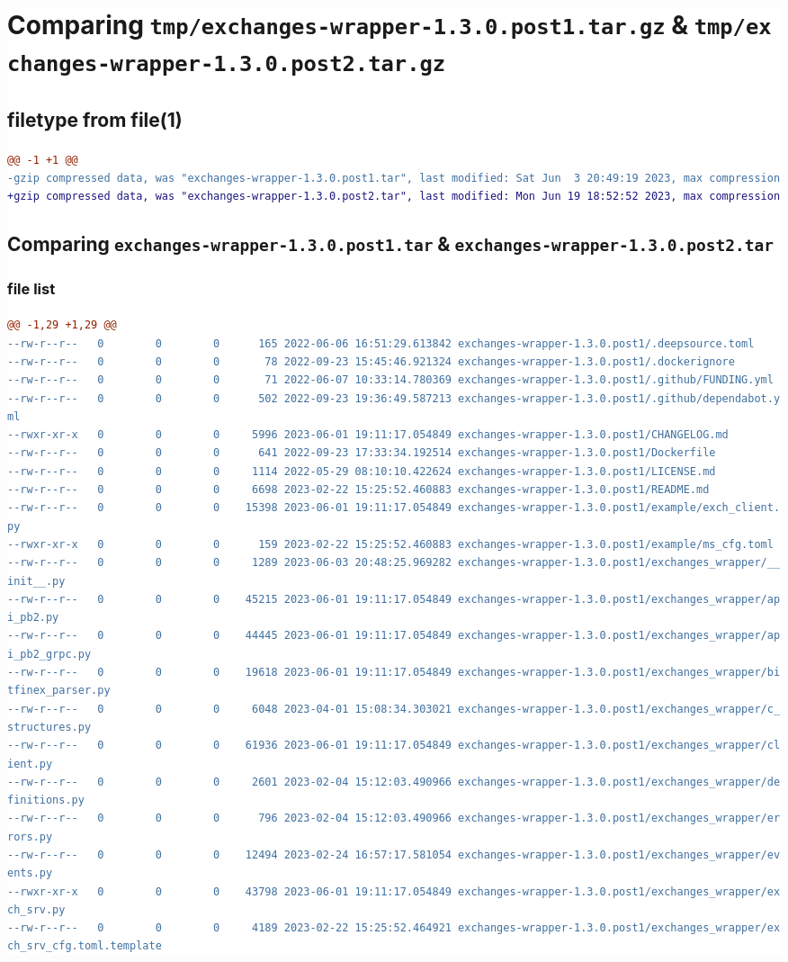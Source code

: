 # Comparing `tmp/exchanges-wrapper-1.3.0.post1.tar.gz` & `tmp/exchanges-wrapper-1.3.0.post2.tar.gz`

## filetype from file(1)

```diff
@@ -1 +1 @@
-gzip compressed data, was "exchanges-wrapper-1.3.0.post1.tar", last modified: Sat Jun  3 20:49:19 2023, max compression
+gzip compressed data, was "exchanges-wrapper-1.3.0.post2.tar", last modified: Mon Jun 19 18:52:52 2023, max compression
```

## Comparing `exchanges-wrapper-1.3.0.post1.tar` & `exchanges-wrapper-1.3.0.post2.tar`

### file list

```diff
@@ -1,29 +1,29 @@
--rw-r--r--   0        0        0      165 2022-06-06 16:51:29.613842 exchanges-wrapper-1.3.0.post1/.deepsource.toml
--rw-r--r--   0        0        0       78 2022-09-23 15:45:46.921324 exchanges-wrapper-1.3.0.post1/.dockerignore
--rw-r--r--   0        0        0       71 2022-06-07 10:33:14.780369 exchanges-wrapper-1.3.0.post1/.github/FUNDING.yml
--rw-r--r--   0        0        0      502 2022-09-23 19:36:49.587213 exchanges-wrapper-1.3.0.post1/.github/dependabot.yml
--rwxr-xr-x   0        0        0     5996 2023-06-01 19:11:17.054849 exchanges-wrapper-1.3.0.post1/CHANGELOG.md
--rw-r--r--   0        0        0      641 2022-09-23 17:33:34.192514 exchanges-wrapper-1.3.0.post1/Dockerfile
--rw-r--r--   0        0        0     1114 2022-05-29 08:10:10.422624 exchanges-wrapper-1.3.0.post1/LICENSE.md
--rw-r--r--   0        0        0     6698 2023-02-22 15:25:52.460883 exchanges-wrapper-1.3.0.post1/README.md
--rw-r--r--   0        0        0    15398 2023-06-01 19:11:17.054849 exchanges-wrapper-1.3.0.post1/example/exch_client.py
--rwxr-xr-x   0        0        0      159 2023-02-22 15:25:52.460883 exchanges-wrapper-1.3.0.post1/example/ms_cfg.toml
--rw-r--r--   0        0        0     1289 2023-06-03 20:48:25.969282 exchanges-wrapper-1.3.0.post1/exchanges_wrapper/__init__.py
--rw-r--r--   0        0        0    45215 2023-06-01 19:11:17.054849 exchanges-wrapper-1.3.0.post1/exchanges_wrapper/api_pb2.py
--rw-r--r--   0        0        0    44445 2023-06-01 19:11:17.054849 exchanges-wrapper-1.3.0.post1/exchanges_wrapper/api_pb2_grpc.py
--rw-r--r--   0        0        0    19618 2023-06-01 19:11:17.054849 exchanges-wrapper-1.3.0.post1/exchanges_wrapper/bitfinex_parser.py
--rw-r--r--   0        0        0     6048 2023-04-01 15:08:34.303021 exchanges-wrapper-1.3.0.post1/exchanges_wrapper/c_structures.py
--rw-r--r--   0        0        0    61936 2023-06-01 19:11:17.054849 exchanges-wrapper-1.3.0.post1/exchanges_wrapper/client.py
--rw-r--r--   0        0        0     2601 2023-02-04 15:12:03.490966 exchanges-wrapper-1.3.0.post1/exchanges_wrapper/definitions.py
--rw-r--r--   0        0        0      796 2023-02-04 15:12:03.490966 exchanges-wrapper-1.3.0.post1/exchanges_wrapper/errors.py
--rw-r--r--   0        0        0    12494 2023-02-24 16:57:17.581054 exchanges-wrapper-1.3.0.post1/exchanges_wrapper/events.py
--rwxr-xr-x   0        0        0    43798 2023-06-01 19:11:17.054849 exchanges-wrapper-1.3.0.post1/exchanges_wrapper/exch_srv.py
--rw-r--r--   0        0        0     4189 2023-02-22 15:25:52.464921 exchanges-wrapper-1.3.0.post1/exchanges_wrapper/exch_srv_cfg.toml.template
```